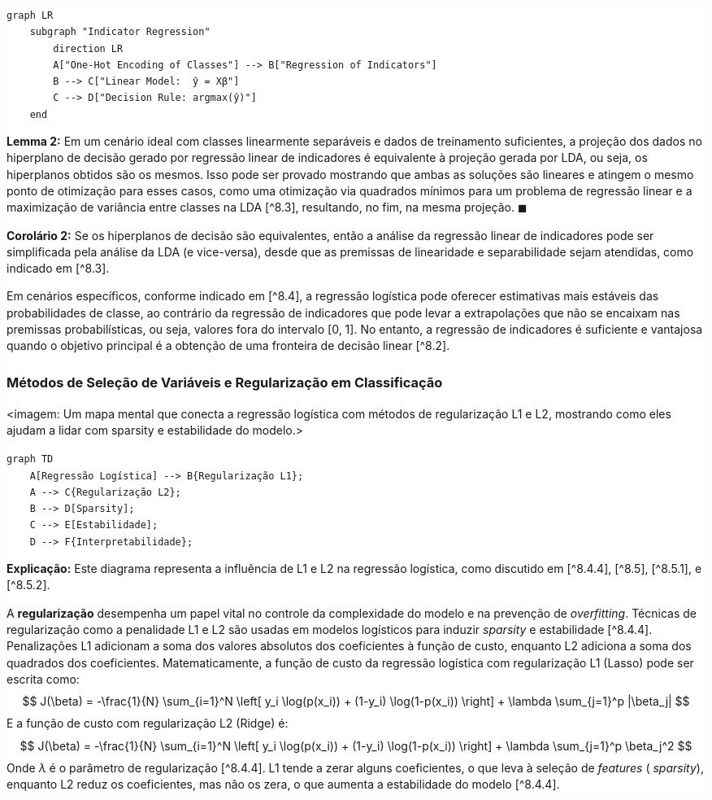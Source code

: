 ```mermaid
graph LR
    subgraph "Indicator Regression"
        direction LR
        A["One-Hot Encoding of Classes"] --> B["Regression of Indicators"]
        B --> C["Linear Model:  ŷ = Xβ"]
        C --> D["Decision Rule: argmax(ŷ)"]
    end
```

**Lemma 2:** Em um cenário ideal com classes linearmente separáveis e dados de treinamento suficientes, a projeção dos dados no hiperplano de decisão gerado por regressão linear de indicadores é equivalente à projeção gerada por LDA, ou seja, os hiperplanos obtidos são os mesmos. Isso pode ser provado mostrando que ambas as soluções são lineares e atingem o mesmo ponto de otimização para esses casos, como uma otimização via quadrados mínimos para um problema de regressão linear e a maximização de variância entre classes na LDA [^8.3], resultando, no fim, na mesma projeção.
$\blacksquare$

**Corolário 2:** Se os hiperplanos de decisão são equivalentes, então a análise da regressão linear de indicadores pode ser simplificada pela análise da LDA (e vice-versa), desde que as premissas de linearidade e separabilidade sejam atendidas, como indicado em [^8.3].

Em cenários específicos, conforme indicado em [^8.4], a regressão logística pode oferecer estimativas mais estáveis das probabilidades de classe, ao contrário da regressão de indicadores que pode levar a extrapolações que não se encaixam nas premissas probabilísticas, ou seja, valores fora do intervalo [0, 1]. No entanto, a regressão de indicadores é suficiente e vantajosa quando o objetivo principal é a obtenção de uma fronteira de decisão linear [^8.2].

### Métodos de Seleção de Variáveis e Regularização em Classificação
<imagem: Um mapa mental que conecta a regressão logística com métodos de regularização L1 e L2, mostrando como eles ajudam a lidar com sparsity e estabilidade do modelo.>
```mermaid
graph TD
    A[Regressão Logística] --> B{Regularização L1};
    A --> C{Regularização L2};
    B --> D[Sparsity];
    C --> E[Estabilidade];
    D --> F{Interpretabilidade};
```
**Explicação:** Este diagrama representa a influência de L1 e L2 na regressão logística, como discutido em [^8.4.4], [^8.5], [^8.5.1], e [^8.5.2].

A **regularização** desempenha um papel vital no controle da complexidade do modelo e na prevenção de *overfitting*. Técnicas de regularização como a penalidade L1 e L2 são usadas em modelos logísticos para induzir *sparsity* e estabilidade [^8.4.4]. Penalizações L1 adicionam a soma dos valores absolutos dos coeficientes à função de custo, enquanto L2 adiciona a soma dos quadrados dos coeficientes. Matematicamente, a função de custo da regressão logística com regularização L1 (Lasso) pode ser escrita como:
$$
J(\beta) = -\frac{1}{N} \sum_{i=1}^N \left[ y_i \log(p(x_i)) + (1-y_i) \log(1-p(x_i)) \right] + \lambda \sum_{j=1}^p |\beta_j|
$$
E a função de custo com regularização L2 (Ridge) é:
$$
J(\beta) = -\frac{1}{N} \sum_{i=1}^N \left[ y_i \log(p(x_i)) + (1-y_i) \log(1-p(x_i)) \right] + \lambda \sum_{j=1}^p \beta_j^2
$$
Onde $\lambda$ é o parâmetro de regularização [^8.4.4]. L1 tende a zerar alguns coeficientes, o que leva à seleção de *features* ( *sparsity*), enquanto L2 reduz os coeficientes, mas não os zera, o que aumenta a estabilidade do modelo [^8.4.4].
